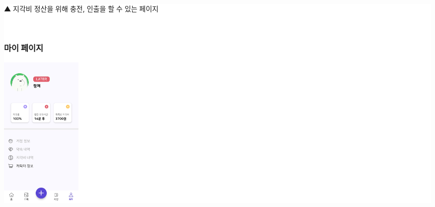 ▲ 지각비 정산을 위해 충전, 인출을 할 수 있는 페이지

<br/>

### 마이 페이지

<div style="display : flex; flex-direction : row; gap:10px;">
  <img src="./upload/DBLT_07_mypage.jpg" width=150px/>
</div>
